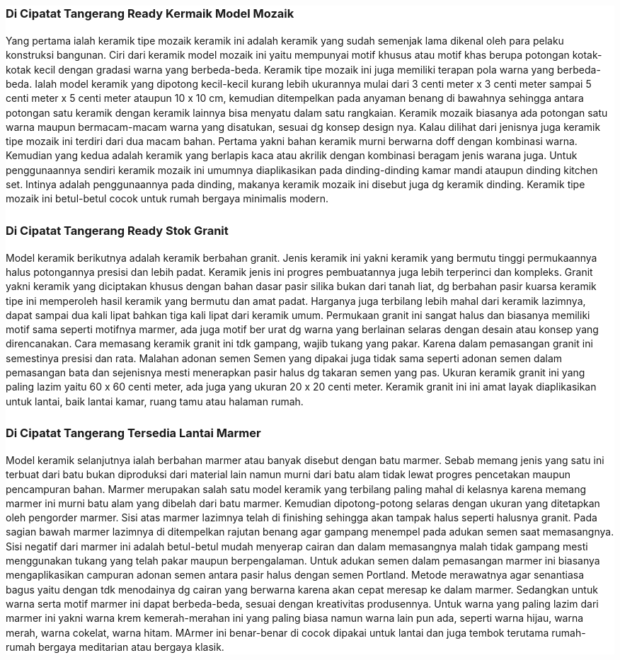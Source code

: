 ### Di Cipatat Tangerang Ready Kermaik Model Mozaik

Yang pertama ialah keramik tipe mozaik keramik ini adalah keramik yang sudah semenjak lama dikenal oleh para pelaku konstruksi bangunan. Ciri dari keramik model mozaik ini yaitu mempunyai motif khusus atau motif khas berupa potongan kotak-kotak kecil dengan gradasi warna yang berbeda-beda. Keramik tipe mozaik ini juga memiliki terapan pola warna yang berbeda-beda. Ialah model keramik yang dipotong kecil-kecil kurang lebih ukurannya mulai dari 3 centi meter x 3 centi meter sampai 5 centi meter x 5 centi meter ataupun 10 x 10 cm, kemudian ditempelkan pada anyaman benang di bawahnya sehingga antara potongan satu keramik dengan keramik lainnya bisa menyatu dalam satu rangkaian. Keramik mozaik biasanya ada potongan satu warna maupun bermacam-macam warna yang disatukan, sesuai dg konsep design nya. Kalau dilihat dari jenisnya juga keramik tipe mozaik ini terdiri dari dua macam bahan. Pertama yakni bahan keramik murni berwarna doff dengan kombinasi warna. Kemudian yang kedua adalah keramik yang berlapis kaca atau akrilik dengan kombinasi beragam jenis warana juga. Untuk penggunaannya sendiri keramik mozaik ini umumnya diaplikasikan pada dinding-dinding kamar mandi ataupun dinding kitchen set. Intinya adalah penggunaannya pada dinding, makanya keramik mozaik ini disebut juga dg keramik dinding. Keramik tipe mozaik ini betul-betul cocok untuk rumah bergaya minimalis modern.

### Di Cipatat Tangerang Ready Stok Granit

Model keramik berikutnya adalah keramik berbahan granit. Jenis keramik ini yakni keramik yang bermutu tinggi permukaannya halus potongannya presisi dan lebih padat. Keramik jenis ini progres pembuatannya juga lebih terperinci dan kompleks. Granit yakni keramik yang diciptakan khusus dengan bahan dasar pasir silika bukan dari tanah liat, dg berbahan pasir kuarsa keramik tipe ini memperoleh hasil keramik yang bermutu dan amat padat. Harganya juga terbilang lebih mahal dari keramik lazimnya, dapat sampai dua kali lipat bahkan tiga kali lipat dari keramik umum. Permukaan granit ini sangat halus dan biasanya memiliki motif sama seperti motifnya marmer, ada juga motif ber urat dg warna yang berlainan selaras dengan desain atau konsep yang direncanakan. Cara memasang keramik granit ini tdk gampang, wajib tukang yang pakar. Karena dalam pemasangan granit ini semestinya presisi dan rata. Malahan adonan semen Semen yang dipakai juga tidak sama seperti adonan semen dalam pemasangan bata dan sejenisnya mesti menerapkan pasir halus dg takaran semen yang pas. Ukuran keramik granit ini yang paling lazim yaitu 60 x 60 centi meter, ada juga yang ukuran 20 x 20 centi meter. Keramik granit ini ini amat layak diaplikasikan untuk lantai, baik lantai kamar, ruang tamu atau halaman rumah.

### Di Cipatat Tangerang Tersedia Lantai Marmer

Model keramik selanjutnya ialah berbahan marmer atau banyak disebut dengan batu marmer. Sebab memang jenis yang satu ini terbuat dari batu bukan diproduksi dari material lain namun murni dari batu alam tidak lewat progres pencetakan maupun pencampuran bahan. Marmer merupakan salah satu model keramik yang terbilang paling mahal di kelasnya karena memang marmer ini murni batu alam yang dibelah dari batu marmer. Kemudian dipotong-potong selaras dengan ukuran yang ditetapkan oleh pengorder marmer. Sisi atas marmer lazimnya telah di finishing sehingga akan tampak halus seperti halusnya granit. Pada sagian bawah marmer lazimnya di ditempelkan rajutan benang agar gampang menempel pada adukan semen saat memasangnya. Sisi negatif dari marmer ini adalah betul-betul mudah menyerap cairan dan dalam memasangnya malah tidak gampang mesti menggunakan tukang yang telah pakar maupun berpengalaman. Untuk adukan semen dalam pemasangan marmer ini biasanya mengaplikasikan campuran adonan semen antara pasir halus dengan semen Portland. Metode merawatnya agar senantiasa bagus yaitu dengan tdk menodainya dg cairan yang berwarna karena akan cepat meresap ke dalam marmer. Sedangkan untuk warna serta motif marmer ini dapat berbeda-beda, sesuai dengan kreativitas produsennya. Untuk warna yang paling lazim dari marmer ini yakni warna krem kemerah-merahan ini yang paling biasa namun warna lain pun ada, seperti warna hijau, warna merah, warna cokelat, warna hitam. MArmer ini benar-benar di cocok dipakai untuk lantai dan juga tembok terutama rumah-rumah bergaya meditarian atau bergaya klasik.
